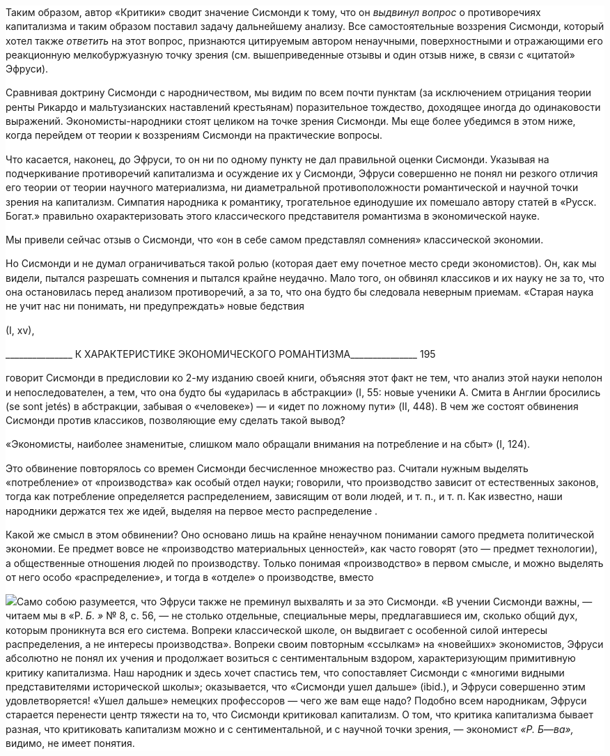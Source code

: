 Таким образом, автор «Критики» сводит значение Сисмонди к тому, что он _выдвинул_ _вопрос_ о противоречиях капитализма и таким образом поставил задачу дальнейшему анализу. Все самостоятельные воззрения Сисмонди, который хотел также _ответить_ на этот вопрос, признаются цитируемым автором ненаучными, поверхностными и отра­жающими его реакционную мелкобуржуазную точку зрения (см. вышеприведенные от­зывы и один отзыв ниже, в связи с «цитатой» Эфруси).

Сравнивая доктрину Сисмонди с народничеством, мы видим по всем почти пунктам (за исключением отрицания теории ренты Рикардо и мальтузианских наставлений кре­стьянам) поразительное тождество, доходящее иногда до одинаковости выражений. Экономисты-народники стоят целиком на точке зрения Сисмонди. Мы еще более убе­димся в этом ниже, когда перейдем от теории к воззрениям Сисмонди на практические вопросы.

Что касается, наконец, до Эфруси, то он ни по одному пункту не дал правильной оценки Сисмонди. Указывая на подчеркивание противоречий капитализма и осуждение их у Сисмонди, Эфруси совершенно не понял ни резкого отличия его теории от теории научного материализма, ни диаметральной противоположности романтической и науч­ной точки зрения на капитализм. Симпатия народника к романтику, трогательное еди­нодушие их помешало автору статей в «Русск. Богат.» правильно охарактеризовать это­го классического представителя романтизма в экономической науке.

Мы привели сейчас отзыв о Сисмонди, что «он в себе самом представлял сомнения» классической экономии.

Но Сисмонди и не думал ограничиваться такой ролью (которая дает ему почетное место среди экономистов). Он, как мы видели, пытался разрешать сомнения и пытался крайне неудачно. Мало того, он обвинял классиков и их науку не за то, что она остано­вилась перед анализом противоречий, а за то, что она будто бы следовала неверным приемам. «Старая наука не учит нас ни понимать, ни предупреждать» новые бедствия

(I, xv),

  

_______________ К ХАРАКТЕРИСТИКЕ ЭКОНОМИЧЕСКОГО РОМАНТИЗМА_______________ 195

говорит Сисмонди в предисловии ко 2-му изданию своей книги, объясняя этот факт не тем, что анализ этой науки неполон и непоследователен, а тем, что она будто бы «уда­рилась в абстракции» (I, 55: новые ученики А. Смита в Англии бросились (se sont jetés) в абстракции, забывая о «человеке») — и «идет по ложному пути» (II, 448). В чем же состоят обвинения Сисмонди против классиков, позволяющие ему сделать такой вы­вод?

«Экономисты, наиболее знаменитые, слишком мало обращали внимания на потреб­ление и на сбыт» (I, 124).

Это обвинение повторялось со времен Сисмонди бесчисленное множество раз. Счи­тали нужным выделять «потребление» от «производства» как особый отдел науки; го­ворили, что производство зависит от естественных законов, тогда как потребление оп­ределяется распределением, зависящим от воли людей, и т. п., и т. п. Как известно, на­ши народники держатся тех же идей, выделяя на первое место распределение .

Какой же смысл в этом обвинении? Оно основано лишь на крайне ненаучном пони­мании самого предмета политической экономии. Ее предмет вовсе не «производство материальных ценностей», как часто говорят (это — предмет технологии), а общест­венные отношения людей по производству. Только понимая «производство» в первом смысле, и можно выделять от него особо «распределение», и тогда в «отделе» о произ­водстве, вместо

![](file:///C:/Users/bot32/AppData/Local/Temp/msohtmlclip1/01/clip_image001.png)Само собою разумеется, что Эфруси также не преминул выхвалять и за это Сисмонди. «В учении Сисмонди важны, — читаем мы в «Р. _Б. »_ № 8, с. 56, — не столько отдельные, специальные меры, пред­лагавшиеся им, сколько общий дух, которым проникнута вся его система. Вопреки классической школе, он выдвигает с особенной силой интересы распределения, а не интересы производства». Вопреки своим повторным «ссылкам» на «новейших» экономистов, Эфруси абсолютно не понял их учения и продолжа­ет возиться с сентиментальным вздором, характеризующим примитивную критику капитализма. Наш народник и здесь хочет спастись тем, что сопоставляет Сисмонди с «многими видными представителями исторической школы»; оказывается, что «Сисмонди ушел дальше» (ibid.), и Эфруси совершенно этим удовлетворяется! «Ушел дальше» немецких профессоров — чего же вам еще надо? Подобно всем народ­никам, Эфруси старается перенести центр тяжести на то, что Сисмонди критиковал капитализм. О том, что критика капитализма бывает разная, что критиковать капитализм можно и с сентиментальной, и с научной точки зрения, — экономист _«Р. Б_—_ва»,_ видимо, не имеет понятия.
